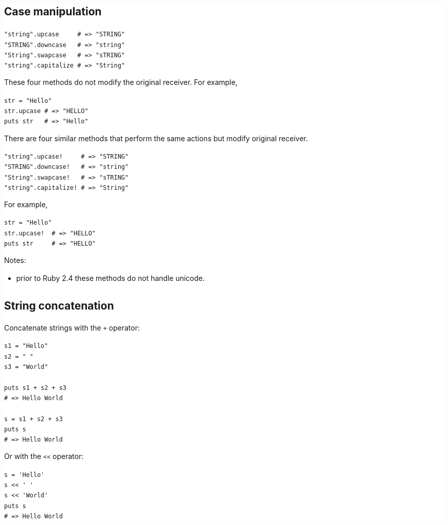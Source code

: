 
## Case manipulation

    "string".upcase     # => "STRING"
    "STRING".downcase   # => "string"
    "String".swapcase   # => "sTRING"
    "string".capitalize # => "String"

These four methods do not modify the original receiver. For example, 

    str = "Hello"
    str.upcase # => "HELLO"
    puts str   # => "Hello"

There are four similar methods that perform the same actions but modify original receiver.

    "string".upcase!     # => "STRING"
    "STRING".downcase!   # => "string"
    "String".swapcase!   # => "sTRING"
    "string".capitalize! # => "String"

For example, 

    str = "Hello"
    str.upcase!  # => "HELLO"
    puts str     # => "HELLO"

Notes:
- prior to Ruby 2.4 these methods do not handle unicode.

## String concatenation
Concatenate strings with the `+` operator:

    s1 = "Hello"
    s2 = " "
    s3 = "World"
    
    puts s1 + s2 + s3
    # => Hello World
    
    s = s1 + s2 + s3
    puts s
    # => Hello World

Or with the `<<` operator:

    s = 'Hello'
    s << ' '
    s << 'World'
    puts s
    # => Hello World
